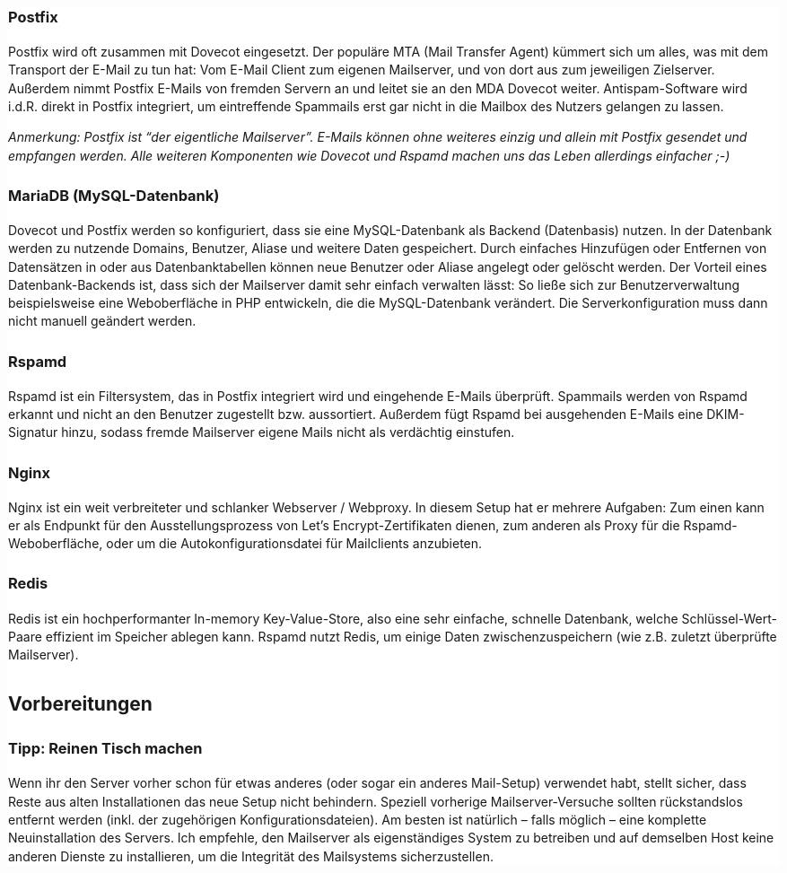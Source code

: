 ### Postfix

Postfix wird oft zusammen mit Dovecot eingesetzt. Der populäre MTA (Mail Transfer Agent) kümmert sich um alles, was mit dem Transport der E-Mail zu tun hat: Vom E-Mail Client zum eigenen Mailserver, und von dort aus zum jeweiligen Zielserver. Außerdem nimmt Postfix E-Mails von fremden Servern an und leitet sie an den MDA Dovecot weiter. Antispam-Software wird i.d.R. direkt in Postfix integriert, um eintreffende Spammails erst gar nicht in die Mailbox des Nutzers gelangen zu lassen.

_Anmerkung: Postfix ist “der eigentliche Mailserver”. E-Mails können ohne weiteres einzig und allein mit Postfix gesendet und empfangen werden. Alle weiteren Komponenten wie Dovecot und Rspamd machen uns das Leben allerdings einfacher ;-)_

### MariaDB (MySQL-Datenbank)

Dovecot und Postfix werden so konfiguriert, dass sie eine MySQL-Datenbank als Backend (Datenbasis) nutzen. In der Datenbank werden zu nutzende Domains, Benutzer, Aliase und weitere Daten gespeichert. Durch einfaches Hinzufügen oder Entfernen von Datensätzen in oder aus Datenbanktabellen können neue Benutzer oder Aliase angelegt oder gelöscht werden. Der Vorteil eines Datenbank-Backends ist, dass sich der Mailserver damit sehr einfach verwalten lässt: So ließe sich zur Benutzerverwaltung beispielsweise eine Weboberfläche in PHP entwickeln, die die MySQL-Datenbank verändert. Die Serverkonfiguration muss dann nicht manuell geändert werden.

### Rspamd

Rspamd ist ein Filtersystem, das in Postfix integriert wird und eingehende E-Mails überprüft. Spammails werden von Rspamd erkannt und nicht an den Benutzer zugestellt bzw. aussortiert. Außerdem fügt Rspamd bei ausgehenden E-Mails eine DKIM-Signatur hinzu, sodass fremde Mailserver eigene Mails nicht als verdächtig einstufen.

### Nginx

Nginx ist ein weit verbreiteter und schlanker Webserver / Webproxy. In diesem Setup hat er mehrere Aufgaben: Zum einen kann er als Endpunkt für den Ausstellungsprozess von Let’s Encrypt-Zertifikaten dienen, zum anderen als Proxy für die Rspamd-Weboberfläche, oder um die Autokonfigurationsdatei für Mailclients anzubieten.

### Redis

Redis ist ein hochperformanter In-memory Key-Value-Store, also eine sehr einfache, schnelle Datenbank, welche Schlüssel-Wert-Paare effizient im Speicher ablegen kann. Rspamd nutzt Redis, um einige Daten zwischenzuspeichern (wie z.B. zuletzt überprüfte Mailserver).

## Vorbereitungen

### Tipp: Reinen Tisch machen

Wenn ihr den Server vorher schon für etwas anderes (oder sogar ein anderes Mail-Setup) verwendet habt, stellt sicher, dass Reste aus alten Installationen das neue Setup nicht behindern. Speziell vorherige Mailserver-Versuche sollten rückstandslos entfernt werden (inkl. der zugehörigen Konfigurationsdateien). Am besten ist natürlich – falls möglich – eine komplette Neuinstallation des Servers. Ich empfehle, den Mailserver als eigenständiges System zu betreiben und auf demselben Host keine anderen Dienste zu installieren, um die Integrität des Mailsystems sicherzustellen.
